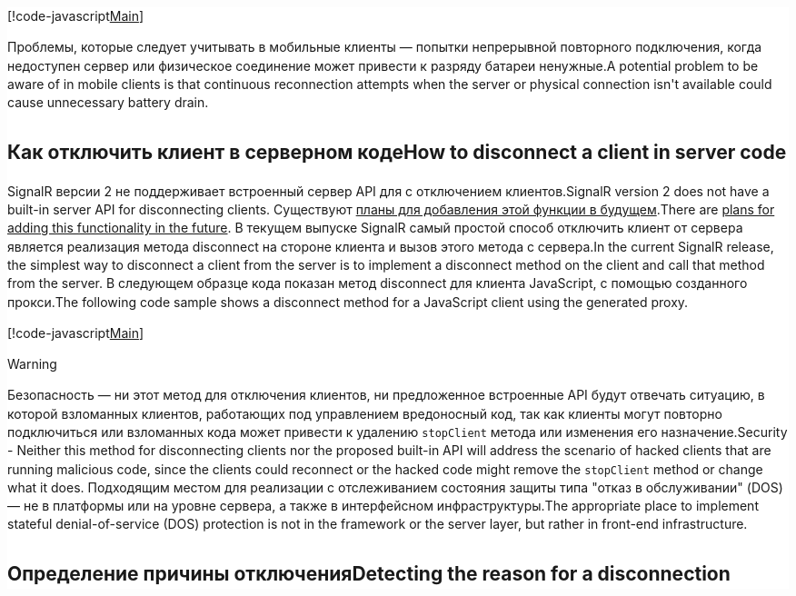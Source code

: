 [!code-javascript[Main](handling-connection-lifetime-events/samples/sample5.js)]

<span data-ttu-id="4b4a6-288">Проблемы, которые следует учитывать в мобильные клиенты — попытки непрерывной повторного подключения, когда недоступен сервер или физическое соединение может привести к разряду батареи ненужные.</span><span class="sxs-lookup"><span data-stu-id="4b4a6-288">A potential problem to be aware of in mobile clients is that continuous reconnection attempts when the server or physical connection isn't available could cause unnecessary battery drain.</span></span>

<a id="disconnectclientfromserver"></a>

## <a name="how-to-disconnect-a-client-in-server-code"></a><span data-ttu-id="4b4a6-289">Как отключить клиент в серверном коде</span><span class="sxs-lookup"><span data-stu-id="4b4a6-289">How to disconnect a client in server code</span></span>

<span data-ttu-id="4b4a6-290">SignalR версии 2 не поддерживает встроенный сервер API для с отключением клиентов.</span><span class="sxs-lookup"><span data-stu-id="4b4a6-290">SignalR version 2 does not have a built-in server API for disconnecting clients.</span></span> <span data-ttu-id="4b4a6-291">Существуют [планы для добавления этой функции в будущем](https://github.com/SignalR/SignalR/issues/2101).</span><span class="sxs-lookup"><span data-stu-id="4b4a6-291">There are [plans for adding this functionality in the future](https://github.com/SignalR/SignalR/issues/2101).</span></span> <span data-ttu-id="4b4a6-292">В текущем выпуске SignalR самый простой способ отключить клиент от сервера является реализация метода disconnect на стороне клиента и вызов этого метода с сервера.</span><span class="sxs-lookup"><span data-stu-id="4b4a6-292">In the current SignalR release, the simplest way to disconnect a client from the server is to implement a disconnect method on the client and call that method from the server.</span></span> <span data-ttu-id="4b4a6-293">В следующем образце кода показан метод disconnect для клиента JavaScript, с помощью созданного прокси.</span><span class="sxs-lookup"><span data-stu-id="4b4a6-293">The following code sample shows a disconnect method for a JavaScript client using the generated proxy.</span></span>

[!code-javascript[Main](handling-connection-lifetime-events/samples/sample6.js)]

> [!WARNING]
> <span data-ttu-id="4b4a6-294">Безопасность — ни этот метод для отключения клиентов, ни предложенное встроенные API будут отвечать ситуацию, в которой взломанных клиентов, работающих под управлением вредоносный код, так как клиенты могут повторно подключиться или взломанных кода может привести к удалению `stopClient` метода или изменения его назначение.</span><span class="sxs-lookup"><span data-stu-id="4b4a6-294">Security - Neither this method for disconnecting clients nor the proposed built-in API will address the scenario of hacked clients that are running malicious code, since the clients could reconnect or the hacked code might remove the `stopClient` method or change what it does.</span></span> <span data-ttu-id="4b4a6-295">Подходящим местом для реализации с отслеживанием состояния защиты типа "отказ в обслуживании" (DOS) — не в платформы или на уровне сервера, а также в интерфейсном инфраструктуры.</span><span class="sxs-lookup"><span data-stu-id="4b4a6-295">The appropriate place to implement stateful denial-of-service (DOS) protection is not in the framework or the server layer, but rather in front-end infrastructure.</span></span>


<a id="detectingreasonfordisconnection"></a>
## <a name="detecting-the-reason-for-a-disconnection"></a><span data-ttu-id="4b4a6-296">Определение причины отключения</span><span class="sxs-lookup"><span data-stu-id="4b4a6-296">Detecting the reason for a disconnection</span></span>
